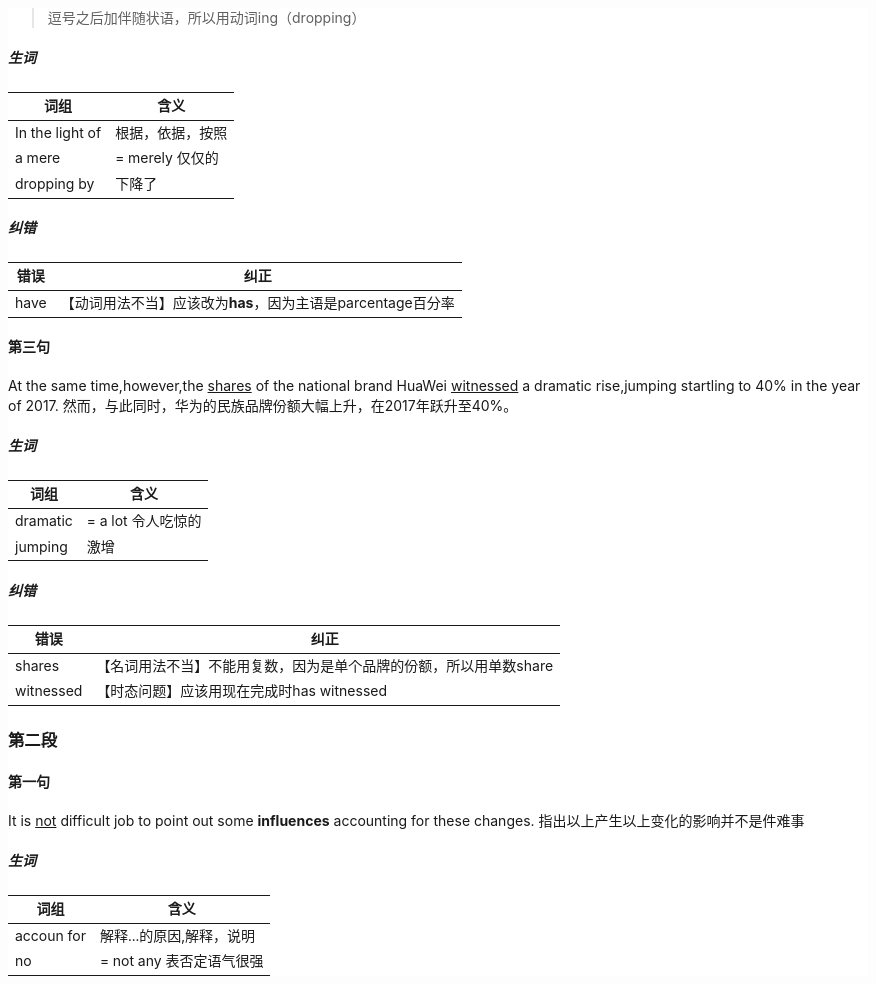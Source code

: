 > 逗号之后加伴随状语，所以用动词ing（dropping）

##### 生词

|词组|含义|
|---|---|
|In the light of|根据，依据，按照|
|a mere|= merely 仅仅的|
|dropping by|下降了|

##### 纠错

|错误|纠正|
|---|---|
|have|【动词用法不当】应该改为**has**，因为主语是parcentage百分率|

#### 第三句

At the same time,however,the <u>shares</u> of the national brand HuaWei <u>witnessed</u> a dramatic rise,jumping startling to 40% in the year of 2017.
然而，与此同时，华为的民族品牌份额大幅上升，在2017年跃升至40%。

##### 生词

|词组|含义|
|---|---|
|dramatic|= a lot 令人吃惊的|
|jumping|激增|

##### 纠错

|错误|纠正|
|---|---|
|shares|【名词用法不当】不能用复数，因为是单个品牌的份额，所以用单数share|
|witnessed|【时态问题】应该用现在完成时has witnessed|


### 第二段

#### 第一句

It is <u>not</u> difficult job to point out some **influences** accounting for these changes.
指出以上产生以上变化的影响并不是件难事

##### 生词

|词组|含义|
|---|---|
|accoun for|解释...的原因,解释，说明|
|no|= not any 表否定语气很强|
